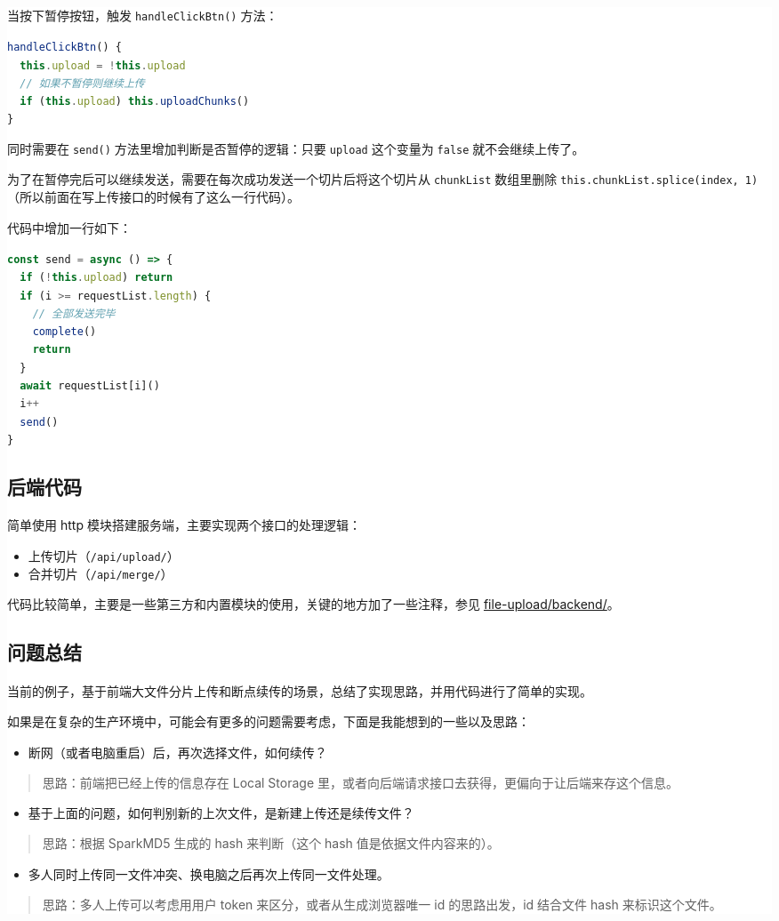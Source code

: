 当按下暂停按钮，触发 `handleClickBtn()` 方法：

```javascript
handleClickBtn() {
  this.upload = !this.upload
  // 如果不暂停则继续上传
  if (this.upload) this.uploadChunks()
}
```

同时需要在 `send()` 方法里增加判断是否暂停的逻辑：只要 `upload` 这个变量为 `false` 就不会继续上传了。

为了在暂停完后可以继续发送，需要在每次成功发送一个切片后将这个切片从 `chunkList` 数组里删除 `this.chunkList.splice(index, 1)`（所以前面在写上传接口的时候有了这么一行代码）。

代码中增加一行如下：

```javascript {2}
const send = async () => {
  if (!this.upload) return
  if (i >= requestList.length) {
    // 全部发送完毕
    complete()
    return
  }
  await requestList[i]()
  i++
  send()
}
```

## 后端代码

简单使用 http 模块搭建服务端，主要实现两个接口的处理逻辑：

* 上传切片（`/api/upload/`）
* 合并切片（`/api/merge/`）

代码比较简单，主要是一些第三方和内置模块的使用，关键的地方加了一些注释，参见 [file-upload/backend/](https://github.com/keyL-liucong/file-upload/tree/main/backend)。

## 问题总结

当前的例子，基于前端大文件分片上传和断点续传的场景，总结了实现思路，并用代码进行了简单的实现。

如果是在复杂的生产环境中，可能会有更多的问题需要考虑，下面是我能想到的一些以及思路：

* 断网（或者电脑重启）后，再次选择文件，如何续传？

> 思路：前端把已经上传的信息存在 Local Storage 里，或者向后端请求接口去获得，更偏向于让后端来存这个信息。

* 基于上面的问题，如何判别新的上次文件，是新建上传还是续传文件？

> 思路：根据 SparkMD5 生成的 hash 来判断（这个 hash 值是依据文件内容来的）。

* 多人同时上传同一文件冲突、换电脑之后再次上传同一文件处理。

> 思路：多人上传可以考虑用用户 token 来区分，或者从生成浏览器唯一 id 的思路出发，id 结合文件 hash 来标识这个文件。
